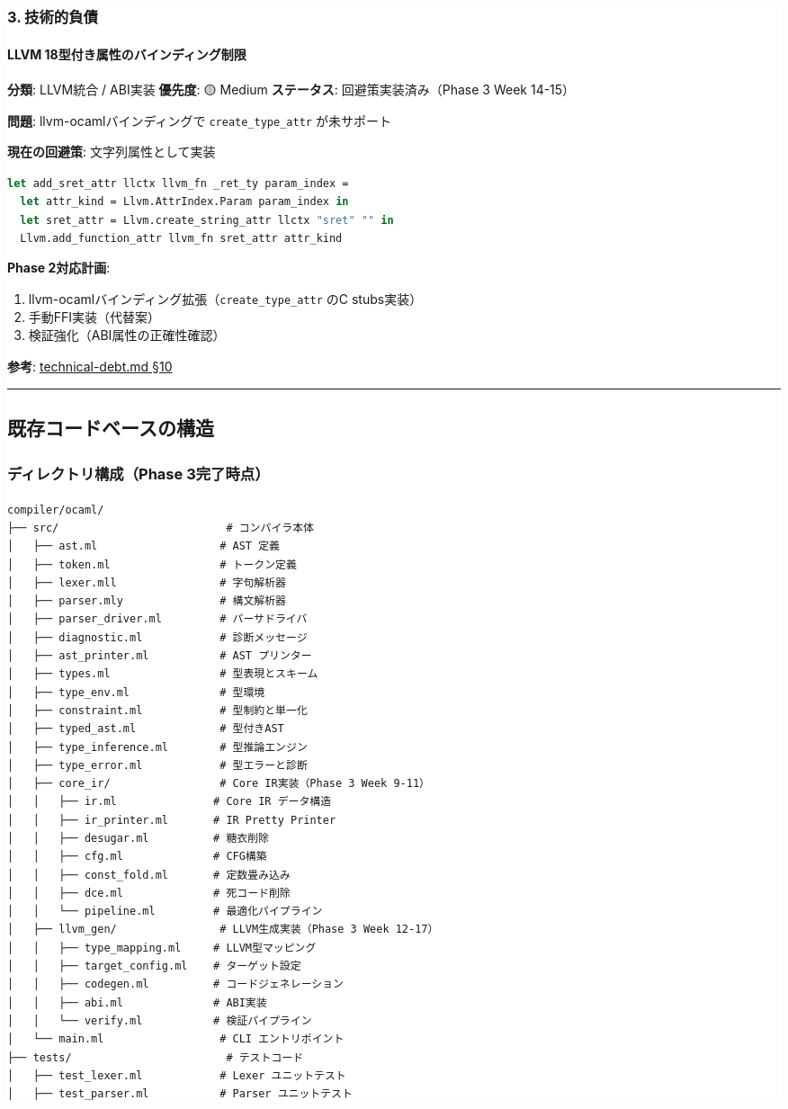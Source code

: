 
### 3. 技術的負債

#### LLVM 18型付き属性のバインディング制限

**分類**: LLVM統合 / ABI実装
**優先度**: 🟡 Medium
**ステータス**: 回避策実装済み（Phase 3 Week 14-15）

**問題**: llvm-ocamlバインディングで `create_type_attr` が未サポート

**現在の回避策**: 文字列属性として実装
```ocaml
let add_sret_attr llctx llvm_fn _ret_ty param_index =
  let attr_kind = Llvm.AttrIndex.Param param_index in
  let sret_attr = Llvm.create_string_attr llctx "sret" "" in
  Llvm.add_function_attr llvm_fn sret_attr attr_kind
```

**Phase 2対応計画**:
1. llvm-ocamlバインディング拡張（`create_type_attr` のC stubs実装）
2. 手動FFI実装（代替案）
3. 検証強化（ABI属性の正確性確認）

**参考**: [technical-debt.md §10](technical-debt.md)

---

## 既存コードベースの構造

### ディレクトリ構成（Phase 3完了時点）

```
compiler/ocaml/
├── src/                          # コンパイラ本体
│   ├── ast.ml                   # AST 定義
│   ├── token.ml                 # トークン定義
│   ├── lexer.mll                # 字句解析器
│   ├── parser.mly               # 構文解析器
│   ├── parser_driver.ml         # パーサドライバ
│   ├── diagnostic.ml            # 診断メッセージ
│   ├── ast_printer.ml           # AST プリンター
│   ├── types.ml                 # 型表現とスキーム
│   ├── type_env.ml              # 型環境
│   ├── constraint.ml            # 型制約と単一化
│   ├── typed_ast.ml             # 型付きAST
│   ├── type_inference.ml        # 型推論エンジン
│   ├── type_error.ml            # 型エラーと診断
│   ├── core_ir/                 # Core IR実装（Phase 3 Week 9-11）
│   │   ├── ir.ml               # Core IR データ構造
│   │   ├── ir_printer.ml       # IR Pretty Printer
│   │   ├── desugar.ml          # 糖衣削除
│   │   ├── cfg.ml              # CFG構築
│   │   ├── const_fold.ml       # 定数畳み込み
│   │   ├── dce.ml              # 死コード削除
│   │   └── pipeline.ml         # 最適化パイプライン
│   ├── llvm_gen/                # LLVM生成実装（Phase 3 Week 12-17）
│   │   ├── type_mapping.ml     # LLVM型マッピング
│   │   ├── target_config.ml    # ターゲット設定
│   │   ├── codegen.ml          # コードジェネレーション
│   │   ├── abi.ml              # ABI実装
│   │   └── verify.ml           # 検証パイプライン
│   └── main.ml                  # CLI エントリポイント
├── tests/                        # テストコード
│   ├── test_lexer.ml            # Lexer ユニットテスト
│   ├── test_parser.ml           # Parser ユニットテスト
```